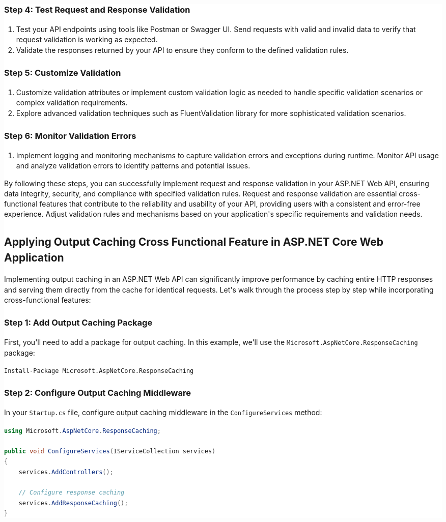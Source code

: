 ### Step 4: Test Request and Response Validation

1. Test your API endpoints using tools like Postman or Swagger UI. Send requests with valid and invalid data to verify that request validation is working as expected.
2. Validate the responses returned by your API to ensure they conform to the defined validation rules.

### Step 5: Customize Validation

1. Customize validation attributes or implement custom validation logic as needed to handle specific validation scenarios or complex validation requirements.
2. Explore advanced validation techniques such as FluentValidation library for more sophisticated validation scenarios.

### Step 6: Monitor Validation Errors

1. Implement logging and monitoring mechanisms to capture validation errors and exceptions during runtime. Monitor API usage and analyze validation errors to identify patterns and potential issues.

By following these steps, you can successfully implement request and response validation in your ASP.NET Web API, ensuring data integrity, security, and compliance with specified validation rules. Request and response validation are essential cross-functional features that contribute to the reliability and usability of your API, providing users with a consistent and error-free experience. Adjust validation rules and mechanisms based on your application's specific requirements and validation needs.



## Applying Output Caching Cross Functional Feature in ASP.NET Core Web Application 

Implementing output caching in an ASP.NET Web API can significantly improve performance by caching entire HTTP responses and serving them directly from the cache for identical requests. Let's walk through the process step by step while incorporating cross-functional features:

### Step 1: Add Output Caching Package

First, you'll need to add a package for output caching. In this example, we'll use the `Microsoft.AspNetCore.ResponseCaching` package:

```bash
Install-Package Microsoft.AspNetCore.ResponseCaching
```

### Step 2: Configure Output Caching Middleware

In your `Startup.cs` file, configure output caching middleware in the `ConfigureServices` method:

```csharp
using Microsoft.AspNetCore.ResponseCaching;

public void ConfigureServices(IServiceCollection services)
{
    services.AddControllers();

    // Configure response caching
    services.AddResponseCaching();
}
```
